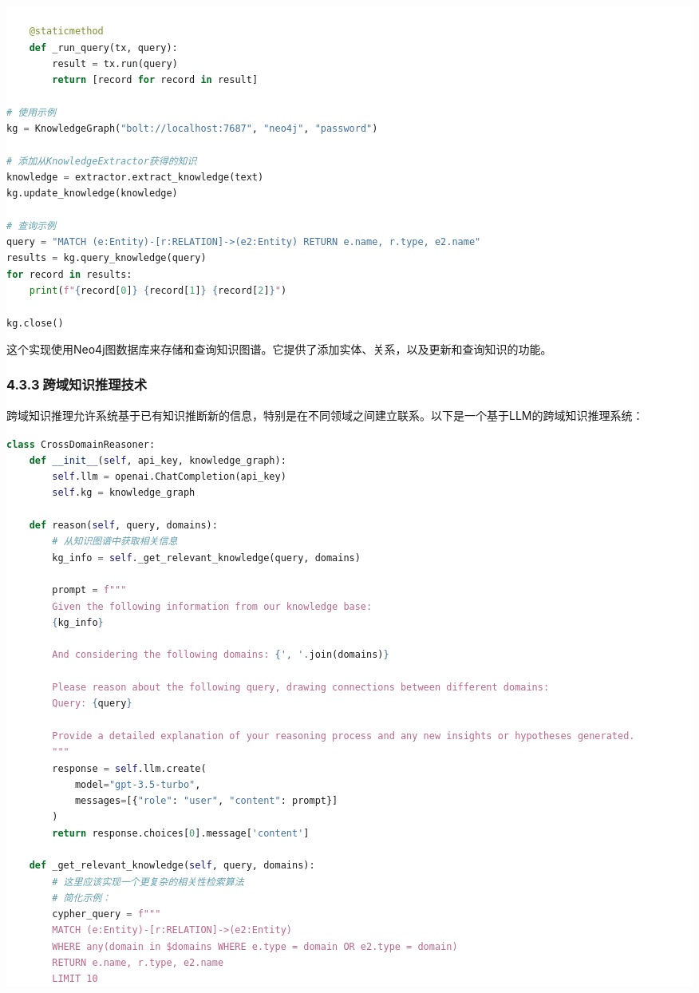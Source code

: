 ```python

    @staticmethod
    def _run_query(tx, query):
        result = tx.run(query)
        return [record for record in result]

# 使用示例
kg = KnowledgeGraph("bolt://localhost:7687", "neo4j", "password")

# 添加从KnowledgeExtractor获得的知识
knowledge = extractor.extract_knowledge(text)
kg.update_knowledge(knowledge)

# 查询示例
query = "MATCH (e:Entity)-[r:RELATION]->(e2:Entity) RETURN e.name, r.type, e2.name"
results = kg.query_knowledge(query)
for record in results:
    print(f"{record[0]} {record[1]} {record[2]}")

kg.close()
```

这个实现使用Neo4j图数据库来存储和查询知识图谱。它提供了添加实体、关系，以及更新和查询知识的功能。

### 4.3.3 跨域知识推理技术

跨域知识推理允许系统基于已有知识推断新的信息，特别是在不同领域之间建立联系。以下是一个基于LLM的跨域知识推理系统：

```python
class CrossDomainReasoner:
    def __init__(self, api_key, knowledge_graph):
        self.llm = openai.ChatCompletion(api_key)
        self.kg = knowledge_graph

    def reason(self, query, domains):
        # 从知识图谱中获取相关信息
        kg_info = self._get_relevant_knowledge(query, domains)
        
        prompt = f"""
        Given the following information from our knowledge base:
        {kg_info}

        And considering the following domains: {', '.join(domains)}

        Please reason about the following query, drawing connections between different domains:
        Query: {query}

        Provide a detailed explanation of your reasoning process and any new insights or hypotheses generated.
        """
        response = self.llm.create(
            model="gpt-3.5-turbo",
            messages=[{"role": "user", "content": prompt}]
        )
        return response.choices[0].message['content']

    def _get_relevant_knowledge(self, query, domains):
        # 这里应该实现一个更复杂的相关性检索算法
        # 简化示例：
        cypher_query = f"""
        MATCH (e:Entity)-[r:RELATION]->(e2:Entity)
        WHERE any(domain in $domains WHERE e.type = domain OR e2.type = domain)
        RETURN e.name, r.type, e2.name
        LIMIT 10
```